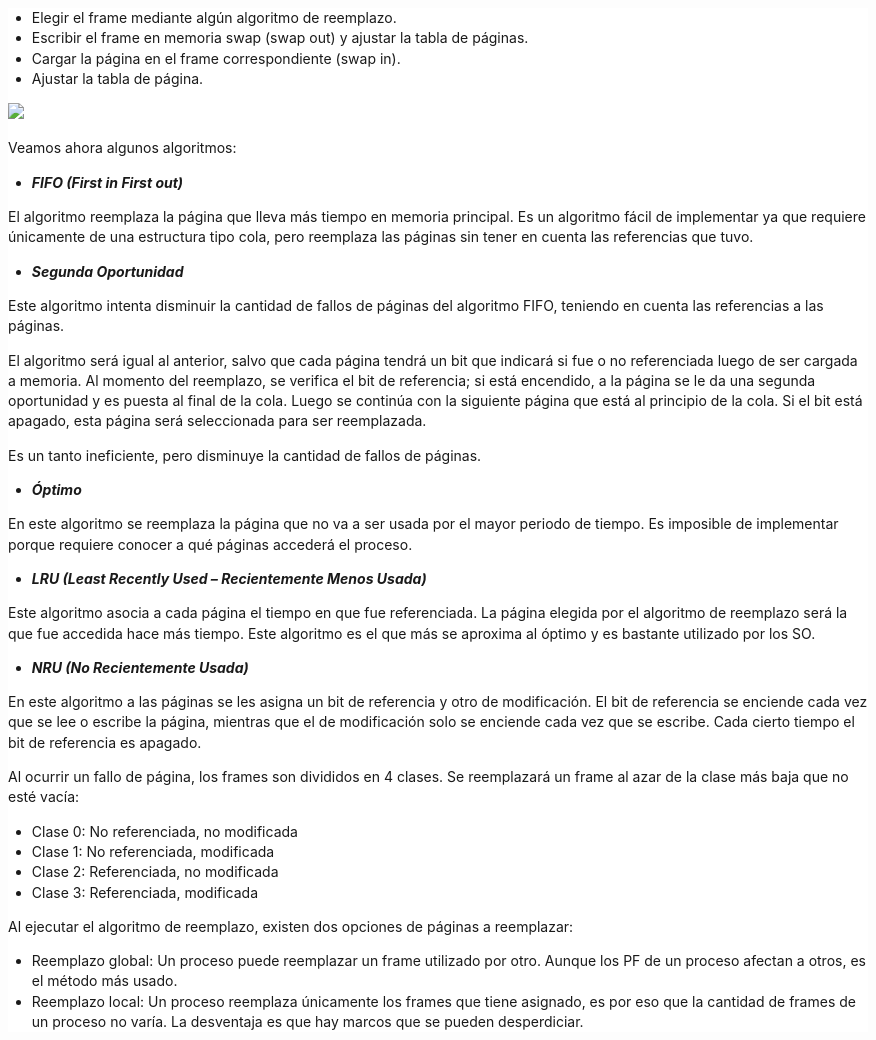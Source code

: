 -   Elegir el frame mediante algún algoritmo de reemplazo.
-   Escribir el frame en memoria swap (swap out) y ajustar la tabla de páginas.
-   Cargar la página en el frame correspondiente (swap in).
-   Ajustar la tabla de página.

![](https://gsitic.files.wordpress.com/2017/12/reemplazo.png?w=455&h=344)

Veamos ahora algunos algoritmos:

-   **_FIFO (First in First out)_**

El algoritmo reemplaza la página que lleva más tiempo en memoria principal. Es un algoritmo fácil de implementar ya que requiere únicamente de una estructura tipo cola, pero reemplaza las páginas sin tener en cuenta las referencias que tuvo.

-   **_Segunda Oportunidad_**

Este algoritmo intenta disminuir la cantidad de fallos de páginas del algoritmo FIFO, teniendo en cuenta las referencias a las páginas.

El algoritmo será igual al anterior, salvo que cada página tendrá un bit que indicará si fue o no referenciada luego de ser cargada a memoria. Al momento del reemplazo, se verifica el bit de referencia; si está encendido, a la página se le da una segunda oportunidad y es puesta al final de la cola. Luego se continúa con la siguiente página que está al principio de la cola. Si el bit está apagado, esta página será seleccionada para ser reemplazada.

Es un tanto ineficiente, pero disminuye la cantidad de fallos de páginas.

-   **_Óptimo_**

En este algoritmo se reemplaza la página que no va a ser usada por el mayor periodo de tiempo. Es imposible de implementar porque requiere conocer a qué páginas accederá el proceso.

-   **_LRU (Least Recently Used – Recientemente Menos Usada)_**

Este algoritmo asocia a cada página el tiempo en que fue referenciada. La página elegida por el algoritmo de reemplazo será la que fue accedida hace más tiempo. Este algoritmo es el que más se aproxima al óptimo y es bastante utilizado por los SO.

-   _**NRU (No Recientemente Usada)**_

En este algoritmo a las páginas se les asigna un bit de referencia y otro de modificación. El bit de referencia se enciende cada vez que se lee o escribe la página, mientras que el de modificación solo se enciende cada vez que se escribe. Cada cierto tiempo el bit de referencia es apagado.

Al ocurrir un fallo de página, los frames son divididos en 4 clases. Se reemplazará un frame al azar de la clase más baja que no esté vacía:

-   Clase 0: No referenciada, no modificada
-   Clase 1: No referenciada, modificada
-   Clase 2: Referenciada, no modificada
-   Clase 3: Referenciada, modificada

Al ejecutar el algoritmo de reemplazo, existen dos opciones de páginas a reemplazar:

-   Reemplazo global: Un proceso puede reemplazar un frame utilizado por otro. Aunque los PF de un proceso afectan a otros, es el método más usado.
-   Reemplazo local: Un proceso reemplaza únicamente los frames que tiene asignado, es por eso que la cantidad de frames de un proceso no varía. La desventaja es que hay marcos que se pueden desperdiciar.

